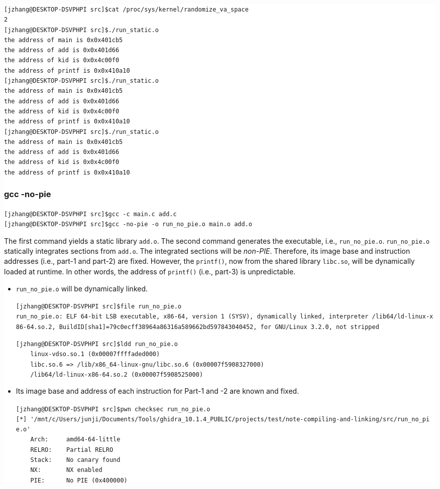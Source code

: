 ``` console
[jzhang@DESKTOP-DSVPHPI src]$cat /proc/sys/kernel/randomize_va_space
2
[jzhang@DESKTOP-DSVPHPI src]$./run_static.o
the address of main is 0x0x401cb5
the address of add is 0x0x401d66
the address of kid is 0x0x4c00f0
the address of printf is 0x0x410a10
[jzhang@DESKTOP-DSVPHPI src]$./run_static.o
the address of main is 0x0x401cb5
the address of add is 0x0x401d66
the address of kid is 0x0x4c00f0
the address of printf is 0x0x410a10
[jzhang@DESKTOP-DSVPHPI src]$./run_static.o
the address of main is 0x0x401cb5
the address of add is 0x0x401d66
the address of kid is 0x0x4c00f0
the address of printf is 0x0x410a10
```

### **gcc -no-pie**

``` console
[jzhang@DESKTOP-DSVPHPI src]$gcc -c main.c add.c
[jzhang@DESKTOP-DSVPHPI src]$gcc -no-pie -o run_no_pie.o main.o add.o
```
The first command yields a static library ``add.o``. The second command generates the executable, i.e., ``run_no_pie.o``. ``run_no_pie.o`` statically integrates sections from ``add.o``. The integrated sections will be *non-PIE*. Therefore, its image base and instruction addresses (i.e., part-1 and part-2) are fixed. However, the ``printf()``, now from the shared library ``libc.so``, will be dynamically loaded at runtime. In other words, the address of ``printf()`` (i.e., part-3) is unpredictable. 

+ ``run_no_pie.o`` will be dynamically linked. 
    ```console
    [jzhang@DESKTOP-DSVPHPI src]$file run_no_pie.o
    run_no_pie.o: ELF 64-bit LSB executable, x86-64, version 1 (SYSV), dynamically linked, interpreter /lib64/ld-linux-x86-64.so.2, BuildID[sha1]=79c0ecff38964a86316a589662bd597843040452, for GNU/Linux 3.2.0, not stripped
    ```
    ```console
    [jzhang@DESKTOP-DSVPHPI src]$ldd run_no_pie.o
        linux-vdso.so.1 (0x00007ffffaded000)
        libc.so.6 => /lib/x86_64-linux-gnu/libc.so.6 (0x00007f5908327000)
        /lib64/ld-linux-x86-64.so.2 (0x00007f5908525000)
    ```
+ Its image base and address of each instruction for Part-1 and -2 are known and fixed. 

    ```console
    [jzhang@DESKTOP-DSVPHPI src]$pwn checksec run_no_pie.o
    [*] '/mnt/c/Users/junji/Documents/Tools/ghidra_10.1.4_PUBLIC/projects/test/note-compiling-and-linking/src/run_no_pie.o'
        Arch:     amd64-64-little
        RELRO:    Partial RELRO
        Stack:    No canary found
        NX:       NX enabled
        PIE:      No PIE (0x400000)
    ```
